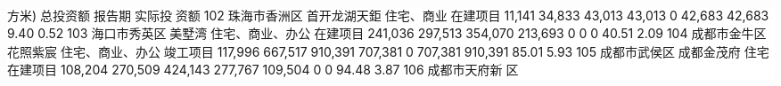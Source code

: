 方米)
总投资额
报告期
实际投
资额
102
珠海市香洲区
首开龙湖天鉅
住宅、商业
在建项目
11,141
34,833
43,013
43,013
0
42,683
42,683
9.40
0.52
103
海口市秀英区
美墅湾
住宅、商业、办公
在建项目
241,036
297,513
354,070
213,693
0
0
0
40.51
2.09
104
成都市金牛区
花照紫宸
住宅、商业、办公
竣工项目
117,996
667,517
910,391
707,381
0
707,381
910,391
85.01
5.93
105
成都市武侯区
成都金茂府
住宅
在建项目
108,204
270,509
424,143
277,767
109,504
0
0
94.48
3.87
106
成都市天府新
区